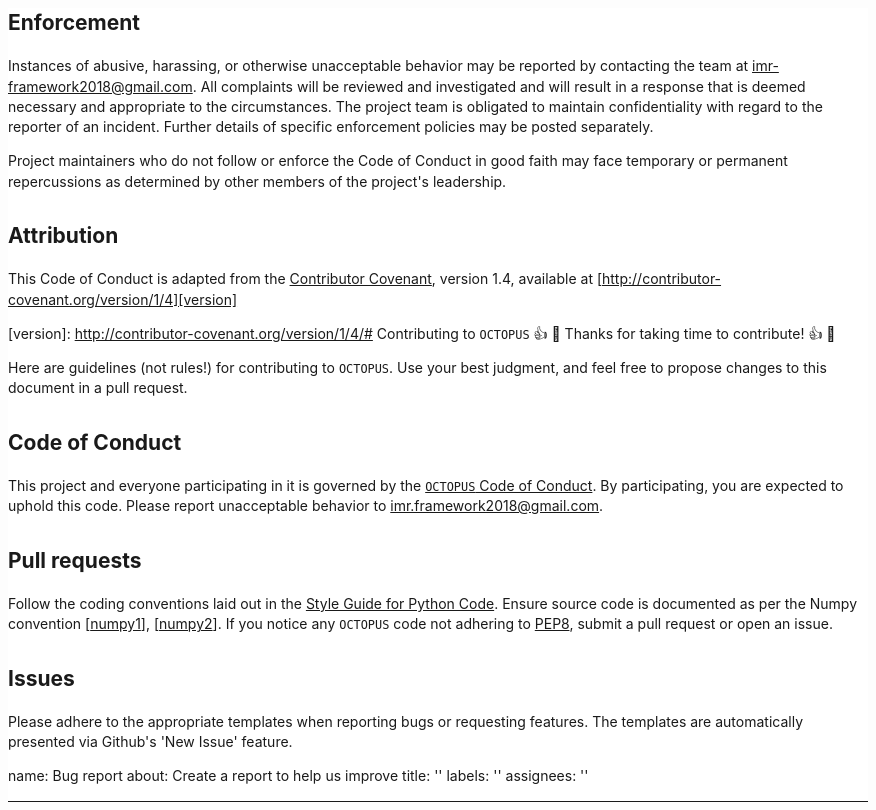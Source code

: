 ## Enforcement

Instances of abusive, harassing, or otherwise unacceptable behavior may be
reported by contacting the team at <imr-framework2018@gmail.com>. All
complaints will be reviewed and investigated and will result in a response that
is deemed necessary and appropriate to the circumstances. The project team is
obligated to maintain confidentiality with regard to the reporter of an incident.
Further details of specific enforcement policies may be posted separately.

Project maintainers who do not follow or enforce the Code of Conduct in good
faith may face temporary or permanent repercussions as determined by other
members of the project's leadership.

## Attribution

This Code of Conduct is adapted from the [Contributor Covenant][homepage], version 1.4,
available at [http://contributor-covenant.org/version/1/4][version]

[homepage]: http://contributor-covenant.org
[version]: http://contributor-covenant.org/version/1/4/# Contributing to `OCTOPUS`
:thumbsup: :tada: Thanks for taking time to contribute! :thumbsup: :tada:

Here are guidelines (not rules!) for contributing to `OCTOPUS`. Use your best judgment, and feel free to propose
changes to this document in a pull request.

## Code of Conduct
This project and everyone participating in it is governed by the
[`OCTOPUS` Code of Conduct](https://github.com/imr-framework/pypulseq/blob/master/CODE_OF_CONDUCT.md).
By participating, you are expected to uphold this code. Please report unacceptable behavior to
[imr.framework2018@gmail.com](mailto:imr.framework2018@gmail.com).

## Pull requests
Follow the coding conventions laid out in the [Style Guide for Python Code](https://www.python.org/dev/peps/pep-0008/). Ensure source code is
documented as per the Numpy convention [[numpy1]], [[numpy2]]. If you notice any `OCTOPUS` code not adhering to
[PEP8](https://www.python.org/dev/peps/pep-0008/), submit a pull request or open an issue.

## Issues
Please adhere to the appropriate templates when reporting bugs or requesting features. The templates are automatically
presented via Github's 'New Issue' feature.

[email]: mailto:imr.framework2018@gmail.com
[code_of_conduct]: https://github.com/imr-framework/pypulseq/blob/master/CODE_OF_CONDUCT.md
[style_guide]: https://www.python.org/dev/peps/pep-0008/
[numpy1]: https://numpydoc.readthedocs.io/en/latest/format.html
[numpy2]: https://sphinxcontrib-napoleon.readthedocs.io/en/latest/example_numpy.html---
name: Bug report
about: Create a report to help us improve
title: ''
labels: ''
assignees: ''

---


[api-docs]: https://mr-octopus.readthedocs.io/en/latest/
[Contributor Covenant]: http://contributor-covenant.org
[contrib-guidelines]: https://github.com/imr-framework/OCTOPUS/blob/master/CONTRIBUTING.md
[installation]: #installation
[in vitro experiment]: #2-in-vitro-experiment
[Examples folder]: https://github.com/imr-framework/OCTOPUS/tree/master/OCTOPUS/Examples
[example data]: https://github.com/imr-framework/OCTOPUS/blob/master/OCTOPUS/Examples/examples_zip.zip
[colab-template]: https://colab.research.google.com/drive/1hEIj5LaF19yOaWkSqi2uWXyy3u6UgKoP?usp=sharing
[skip the installation!]: #skip-the-installation---octopus-in-your-browser
[Wiki page]: https://github.com/imr-framework/OCTOPUS/wiki/Welcome-to-the-OCTOPUS-wiki!